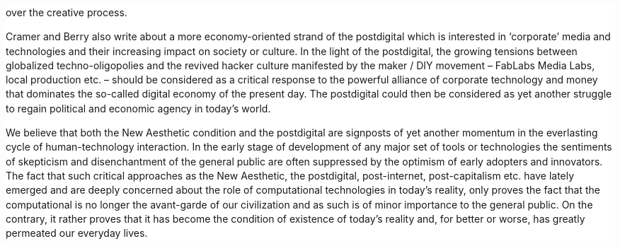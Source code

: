 over the creative process.

Cramer and Berry also write about a more economy-oriented strand of the
postdigital which is interested in ‘corporate’ media and technologies
and their increasing impact on society or culture. In the light of the
postdigital, the growing tensions between globalized techno-oligopolies
and the revived hacker culture manifested by the maker / DIY movement –
FabLabs Media Labs, local production etc. – should be considered as a
critical response to the powerful alliance of corporate technology and
money that dominates the so-called digital economy of the present day.
The postdigital could then be considered as yet another struggle to
regain political and economic agency in today’s world.

We believe that both the New Aesthetic condition and the postdigital are
signposts of yet another momentum in the everlasting cycle of
human-technology interaction. In the early stage of development of any
major set of tools or technologies the sentiments of skepticism and
disenchantment of the general public are often suppressed by the
optimism of early adopters and innovators. The fact that such critical
approaches as the New Aesthetic, the postdigital, post-internet,
post-capitalism etc. have lately emerged and are deeply concerned about
the role of computational technologies in today’s reality, only proves
the fact that the computational is no longer the avant-garde of our
civilization and as such is of minor importance to the general public.
On the contrary, it rather proves that it has become the condition of
existence of today’s reality and, for better or worse, has greatly
permeated our everyday lives.  

[^book_book_book_book_book_book_book_book_book_book_01-Chap1_1]: David Fodel and Matt Jenkins (curators), ‘Exhibition announcement: *The Emperor’s New Aesthetic*’, 9 September 2014, Rhizome, [http://rhizome.org/announce/events/60873/view/](http://rhizome.org/announce/events/60873/view/).

[^book_book_book_book_book_book_book_book_book_book_01-Chap1_2]: Norges Bank, ‘Motifs for the New Banknote Series’ (Press Release), 7 October 2014, [http://www.norges-bank.no/en/Published/Press-releases/2014/Press-release-7-october-2014/](http://www.norges-bank.no/en/Published/Press-releases/2014/Press-release-7-october-2014/).

[^book_book_book_book_book_book_book_book_book_book_01-Chap1_3]: The first entry on the New Aesthetic was published on Really Interesting Group website, [http://www.riglondon.com/blog/2011/05/06/the-new-aesthetic/](http://www.riglondon.com/blog/2011/05/06/the-new-aesthetic/). Now the New Aesthetic project is available on Tumblr, [http://new-aesthetic.tumblr.com](http://new-aesthetic.tumblr.com).

[^book_book_book_book_book_book_book_book_book_book_01-Chap1_4]: SXSW Schedule 2012, ‘The New Aesthetic: Seeing Like Digital Devices’, [http://schedule.sxsw.com/2012/events/event\_IAP11102](http://schedule.sxsw.com/2012/events/event\_IAP11102).

[^book_book_book_book_book_book_book_book_book_book_01-Chap1_5]: Sterling, ‘An Essay on the New Aesthetic’.

[^book_book_book_book_book_book_book_book_book_book_01-Chap1_6]: Adam Rothstein, ‘New Aesthetics – New Politics’, *POSZU blog*,
April 2012, [http://www.poszu.com/new-aesthetics-new-politics.html](http://www.poszu.com/new-aesthetics-new-politics.html).

[^book_book_book_book_book_book_book_book_book_book_01-Chap1_7]: Madeline Ashby, ‘The New Aesthetics of the Male Gaze’, *Madelineashby.com*, 2 April 2012, [http://madelineashby.com/?p=1198](http://madelineashby.com/?p=1198).

[^book_book_book_book_book_book_book_book_book_book_01-Chap1_8]: Will Wiles, ‘The Machine Haze’, *Aeon*, 17 September 2012,
[https://aeon.co/essays/what-do-we-uncover-when-we-look-through-digital-eyes](https://aeon.co/essays/what-do-we-uncover-when-we-look-through-digital-eyes).

[^book_book_book_book_book_book_book_book_book_book_01-Chap1_9]: David M. Berry, ‘What Is the “New Aesthetic”?’, ‘Abduction Aesthetic: Computationality and the New Aesthetic’, *Stunlaw blog*, 6 April 2012, [http://stunlaw.blogspot.com/2012/04/abduction-aesthetic-computationality.html](http://stunlaw.blogspot.com/2012/04/abduction-aesthetic-computationality.html).

[^book_book_book_book_book_book_book_book_book_book_01-Chap1_10]: Sterling, ‘An Essay on the New Aesthetic’.

[^book_book_book_book_book_book_book_book_book_book_01-Chap1_11]: The irony doesn’t escape us, we promise you.

[^book_book_book_book_book_book_book_book_book_book_01-Chap1_12]: David M. Berry, et. al. *New Aesthetic, New Anxieties*,
    Rotterdam: V2 Institute of Unstable Media, 2012.

[^book_book_book_book_book_book_book_book_book_book_01-Chap1_13]: Berry, et. al. *New Aesthetic, New Anxieties,* p. 11.  

[^book_book_book_book_book_book_book_book_book_book_01-Chap1_14]: Sterling, ‘An Essay on the New Aesthetic’.  

[^book_book_book_book_book_book_book_book_book_book_01-Chap1_15]: Rober Urquhart, ‘An Interview With James Bridle of the New Aesthetic’, *The Huffington Post,* 9 May 2012, [http://www.huffingtonpost.co.uk/robert-urquhart/james-bridle-the-new-aesthetic_b_1498958.html](http://www.huffingtonpost.co.uk/robert-urquhart/james-bridle-the-new-aesthetic_b_1498958.html).

[^book_book_book_book_book_book_book_book_book_book_01-Chap1_16]: J.J. Charlesworth, ‘We are the droids we’re looking for: the New Aesthetic and its friendly critics’, *JJ Charlesworth Blog*,7 May 2012, [https://blogjjcharlesworth.wordpress.com/2012/05/07/we-are-the-droids-were-looking-for-the-new-aesthetic-and-its-friendly-critics/](https://blogjjcharlesworth.wordpress.com/2012/05/07/we-are-the-droids-were-looking-for-the-new-aesthetic-and-its-friendly-critics/).

[^book_book_book_book_book_book_book_book_book_book_01-Chap1_17]: Wim Westera, *The Digital Turn: How the Internet Transforms Our
Existence*, 2015 (2013), [http://www.thedigitalturn.co.uk/TheDigitalTurn.pdf](http://www.thedigitalturn.co.uk/TheDigitalTurn.pdf), p. 125.


[^book_book_book_book_book_book_book_book_book_book_book_00-Introduction_1]: Bruce Sterling, ‘An Essay on the New Aesthetic’, *Wired.com*, 2
[^book_book_book_book_book_book_book_book_book_book_book_00-Introduction_2]: James Bridle, ‘Waving at the Machines’, Web Directions South 2011, 5 December 2011, Sydney, [http://booktwo.org/notebook/waving-at-machines/](http://booktwo.org/notebook/waving-at-machines/).  
[^book_book_book_book_book_book_book_book_book_book_01-Chap1_18]: David M. Berry, *Critical Theory and the Digital*, London:
[^book_book_book_book_book_book_book_book_book_book_01-Chap1_19]: Apple Inc., ‘iPhone 3G on Sale Tomorrow’ (Press release). 10
[^book_book_book_book_book_book_book_book_book_book_01-Chap1_20]: Sarah Perez, ‘iTunes App Store Now Has 1.2 Million Apps, Has Seen
[^book_book_book_book_book_book_book_book_book_book_01-Chap1_21]: The increasing size of the iPhone 6 Plus and the Samsung Galaxy
[^book_book_book_book_book_book_book_book_book_book_01-Chap1_22]: Don’t revolutions have winners and losers? If so, the digital
[^book_book_book_book_book_book_book_book_book_book_01-Chap1_23]: Mel Alexenberg, *The Future of Art in a Postdigital Age: From
[^book_book_book_book_book_book_book_book_book_book_01-Chap1_24]: James Bridle, *The New Aesthetic blog*, Tumblr,
[^book_book_book_book_book_book_book_book_book_book_01-Chap1_25]: James Bridle, ‘Waving at the Machines’, Web Directions South 2011, Sydney, 11-14 October 2011, [http://www.webdirections.org/resources/james-bridle-waving-at-the-machines/](http://www.webdirections.org/resources/james-bridle-waving-at-the-machines/).
[^book_book_book_book_book_book_book_book_book_book_01-Chap1_26]: Vilém Flusser, *Towards a Philosophy of Photography*, London:
[^book_book_book_book_book_book_book_book_book_book_01-Chap1_27]: Flusser, *Towards a Philosophy of Photography*, p. 20.
[^book_book_book_book_book_book_book_book_book_book_01-Chap1_28]: Flusser, *Towards a Philosophy of Photography*, p. 75.
[^book_book_book_book_book_book_book_book_book_book_01-Chap1_29]: Palladio Humanities thinking with data, [http://hdlab.stanford.edu/projects/palladio/](http://hdlab.stanford.edu/projects/palladio/).
[^book_book_book_book_book_book_book_book_book_book_01-Chap1_30]: Thomas Faith and Joseph Wicentowski, ‘Visualizing the History of U.S. Foreign Relations: The State of TEI at Foggy Bottom’, [http://tei.northwestern.edu/files/2014/04/Faith-Wicentowski-1ntyfbr.pdf](http://tei.northwestern.edu/files/2014/04/Faith-Wicentowski-1ntyfbr.pdf).
[^book_book_book_book_book_book_book_book_book_book_01-Chap1_31]: TXTBKS, [https://www.thinkwithgoogle.com/campaigns/smart-communications-txtbks.html](https://www.thinkwithgoogle.com/campaigns/smart-communications-txtbks.html).
[^book_book_book_book_book_book_book_book_book_book_01-Chap1_32]: Lev Manovich, *Software Takes Command*, London: Bloomsbury, 2013,
[^book_book_book_book_book_book_book_book_book_book_01-Chap1_33]: Wikipedia contributors. ‘Multiplan’, *Wikipedia,* 31 August 2014 [https://en.wikipedia.org/wiki/Multiplan](https://en.wikipedia.org/wiki/Multiplan).
[^book_book_book_book_book_book_book_book_book_book_01-Chap1_34]: Lev Manovich, *The Language of New Media*, London: MIT Press,
[^book_book_book_book_book_book_book_book_book_book_01-Chap1_35]: David M. Berry, *Understanding Digital Humanities*, London:
[^book_book_book_book_book_book_book_book_book_book_01-Chap1_36]: David M. Berry, *Critical Theory and the Digital*. p. 66.
[^book_book_book_book_book_book_book_book_book_book_01-Chap1_37]: Marianne van den Bommen, *Transcoding the Digital: How Metaphors
[^book_book_book_book_book_book_book_book_book_book_01-Chap1_38]: Matthew Fuller, *Media Ecologies: Materialist Energies in Art and
[^book_book_book_book_book_book_book_book_book_book_01-Chap1_39]: Fuller, *Media Ecologies*, p. 95
[^book_book_book_book_book_book_book_book_book_book_01-Chap1_40]: Fuller, *Media Ecologies*, p. 105.
[^book_book_book_book_book_book_book_book_book_book_01-Chap1_41]: Berry, et. al., *New Aesthetic, New Anxieties,* p. 41.
[^book_book_book_book_book_book_book_book_book_book_01-Chap1_42]: David M. Berry, *The Philosophy of Software Code and Mediation in
[^book_book_book_book_book_book_book_book_book_book_01-Chap1_43]: Florian Cramer, ‘What is “Post-digital”?’, *A Peer-reviewed Journal about Post-digital Research* (2015), vol. 3, issue 1, p. 3., [http://www.aprja.net/?p=1318](http://www.aprja.net/?p=1318).
[^book_book_book_book_book_book_book_book_book_book_01-Chap1_44]: David Berry and Michael Dieter (eds) *Postdigital Aesthetics:
[^book_book_book_book_book_book_book_book_book_book_01-Chap1_45]: Cramer, ‘What is “Post-digital”?’, p. 10.
[^book_book_book_book_book_book_book_book_book_book_01-Chap1_46]: Cramer, ‘What is “Post-digital”?’, p. 4.
[^book_book_book_book_book_book_book_book_book_book_01-Chap1_47]: Cramer, ‘What is “Post-digital”?’, p. 7.
[^book_book_book_book_book_book_book_book_book_book_01-Chap1_48]: Cramer, ‘What is “Post-digital”?’, p. 6.
[^book_book_book_book_book_book_book_book_book_book_01-Chap1_49]: Kim Cascone ‘The Aesthetics of Failure: ‘Post- Digital’ Tendencies in Contemporary Computer Music’, *Computer Music Journal* 24, No. 4 (Winter 2000), pp. 12-18.
[^book_book_book_book_book_book_book_book_book_book_01-Chap1_50]: Cramer, ‘What is “Post-digital”?’, p. 3.
[^book_book_book_book_book_book_book_book_book_book_01-Chap1_51]: Cramer, ‘What is “Post-digital”?’, pp. 3-4.
